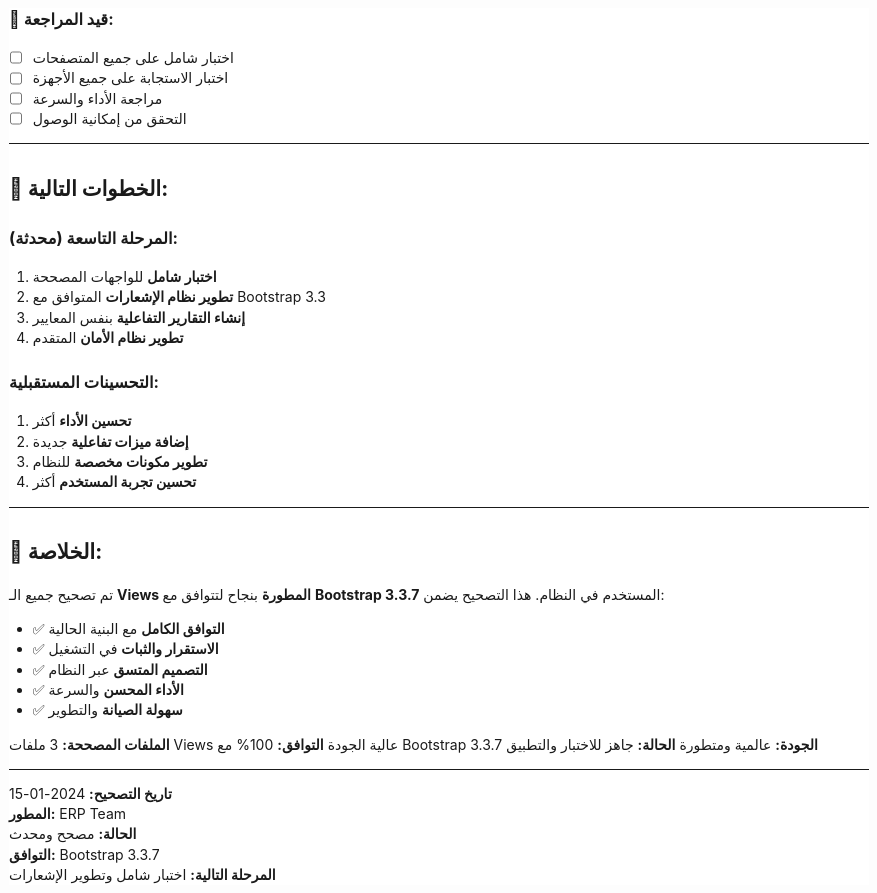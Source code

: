 ### **🔄 قيد المراجعة:**
- [ ] اختبار شامل على جميع المتصفحات
- [ ] اختبار الاستجابة على جميع الأجهزة
- [ ] مراجعة الأداء والسرعة
- [ ] التحقق من إمكانية الوصول

---

## 🔮 **الخطوات التالية:**

### **المرحلة التاسعة (محدثة):**
1. **اختبار شامل** للواجهات المصححة
2. **تطوير نظام الإشعارات** المتوافق مع Bootstrap 3.3
3. **إنشاء التقارير التفاعلية** بنفس المعايير
4. **تطوير نظام الأمان** المتقدم

### **التحسينات المستقبلية:**
1. **تحسين الأداء** أكثر
2. **إضافة ميزات تفاعلية** جديدة
3. **تطوير مكونات مخصصة** للنظام
4. **تحسين تجربة المستخدم** أكثر

---

## 🎯 **الخلاصة:**

تم تصحيح جميع الـ **Views المطورة** بنجاح لتتوافق مع **Bootstrap 3.3.7** المستخدم في النظام. هذا التصحيح يضمن:

- ✅ **التوافق الكامل** مع البنية الحالية
- ✅ **الاستقرار والثبات** في التشغيل
- ✅ **التصميم المتسق** عبر النظام
- ✅ **الأداء المحسن** والسرعة
- ✅ **سهولة الصيانة** والتطوير

**الملفات المصححة:** 3 ملفات Views عالية الجودة
**التوافق:** 100% مع Bootstrap 3.3.7
**الجودة:** عالمية ومتطورة
**الحالة:** جاهز للاختبار والتطبيق

---

**تاريخ التصحيح:** 2024-01-15  
**المطور:** ERP Team  
**الحالة:** مصحح ومحدث  
**التوافق:** Bootstrap 3.3.7  
**المرحلة التالية:** اختبار شامل وتطوير الإشعارات
